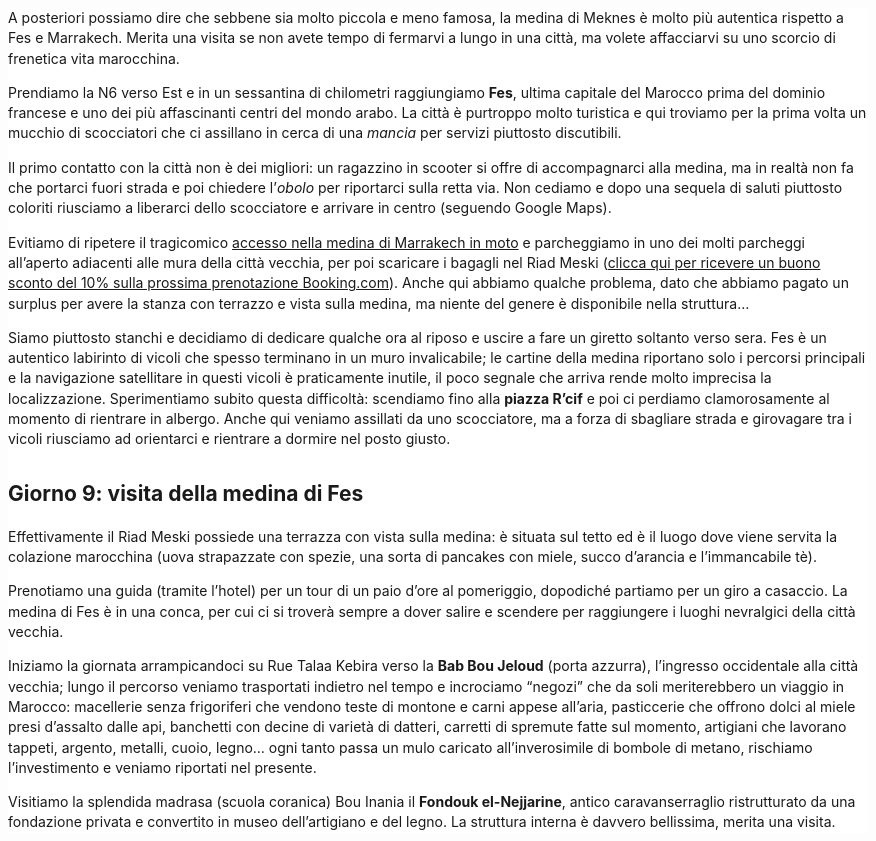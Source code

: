 A posteriori possiamo dire che sebbene sia molto piccola e meno famosa, la medina di Meknes è molto più autentica rispetto a Fes e Marrakech. Merita una visita se non avete tempo di fermarvi a lungo in una città, ma volete affacciarvi su uno scorcio di frenetica vita marocchina.

Prendiamo la N6 verso Est e in un sessantina di chilometri raggiungiamo **Fes**, ultima capitale del Marocco prima del dominio francese e uno dei più affascinanti centri del mondo arabo. La città è purtroppo molto turistica e qui troviamo per la prima volta un mucchio di scocciatori che ci assillano in cerca di una *mancia* per servizi piuttosto discutibili.

Il primo contatto con la città non è dei migliori: un ragazzino in scooter si offre di accompagnarci alla medina, ma in realtà non fa che portarci fuori strada e poi chiedere l’*obolo* per riportarci sulla retta via. Non cediamo e dopo una sequela di saluti piuttosto coloriti riusciamo a liberarci dello scocciatore e arrivare in centro (seguendo Google Maps).

Evitiamo di ripetere il tragicomico [accesso nella medina di Marrakech in moto](/2017/12/marocco-moto-medina-marrakech/) e parcheggiamo in uno dei molti parcheggi all’aperto adiacenti alle mura della città vecchia, per poi scaricare i bagagli nel Riad Meski ([clicca qui per ricevere un buono sconto del 10% sulla prossima prenotazione Booking.com](https://www.booking.com/s/35_6/desteg10)). Anche qui abbiamo qualche problema, dato che abbiamo pagato un surplus per avere la stanza con terrazzo e vista sulla medina, ma niente del genere è disponibile nella struttura…

Siamo piuttosto stanchi e decidiamo di dedicare qualche ora al riposo e uscire a fare un giretto soltanto verso sera. Fes è un autentico labirinto di vicoli che spesso terminano in un muro invalicabile; le cartine della medina riportano solo i percorsi principali e la navigazione satellitare in questi vicoli è praticamente inutile, il poco segnale che arriva rende molto imprecisa la localizzazione. Sperimentiamo subito questa difficoltà: scendiamo fino alla **piazza R’cif** e poi ci perdiamo clamorosamente al momento di rientrare in albergo. Anche qui veniamo assillati da uno scocciatore, ma a forza di sbagliare strada e girovagare tra i vicoli riusciamo ad orientarci e rientrare a dormire nel posto giusto.

## Giorno 9: visita della medina di Fes

Effettivamente il Riad Meski possiede una terrazza con vista sulla medina: è situata sul tetto ed è il luogo dove viene servita la colazione marocchina (uova strapazzate con spezie, una sorta di pancakes con miele, succo d’arancia e l’immancabile tè).

Prenotiamo una guida (tramite l’hotel) per un tour di un paio d’ore al pomeriggio, dopodiché partiamo per un giro a casaccio. La medina di Fes è in una conca, per cui ci si troverà sempre a dover salire e scendere per raggiungere i luoghi nevralgici della città vecchia.

Iniziamo la giornata arrampicandoci su Rue Talaa Kebira verso la **Bab Bou Jeloud** (porta azzurra), l’ingresso occidentale alla città vecchia; lungo il percorso veniamo trasportati indietro nel tempo e incrociamo “negozi” che da soli meriterebbero un viaggio in Marocco: macellerie senza frigoriferi che vendono teste di montone e carni appese all’aria, pasticcerie che offrono dolci al miele presi d’assalto dalle api, banchetti con decine di varietà di datteri, carretti di spremute fatte sul momento, artigiani che lavorano tappeti, argento, metalli, cuoio, legno… ogni tanto passa un mulo caricato all’inverosimile di bombole di metano, rischiamo l’investimento e veniamo riportati nel presente.

Visitiamo la splendida madrasa (scuola coranica) Bou Inania il **Fondouk el-Nejjarine**, antico caravanserraglio ristrutturato da una fondazione privata e convertito in museo dell’artigiano e del legno. La struttura interna è davvero bellissima, merita una visita.
